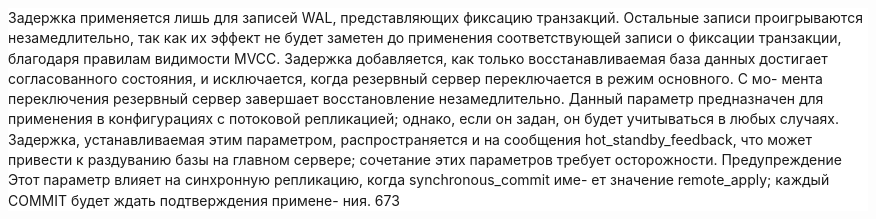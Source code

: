 Задержка применяется лишь для записей WAL, представляющих фиксацию транзакций.
Остальные записи проигрываются незамедлительно, так как их эффект не будет заметен до
применения соответствующей записи о фиксации транзакции, благодаря правилам видимости
MVCC.
Задержка добавляется, как только восстанавливаемая база данных достигает согласованного
состояния, и исключается, когда резервный сервер переключается в режим основного. С мо-
мента переключения резервный сервер завершает восстановление незамедлительно.
Данный параметр предназначен для применения в конфигурациях с потоковой репликацией;
однако, если он задан, он будет учитываться в любых случаях. Задержка, устанавливаемая этим
параметром, распространяется и на сообщения hot_standby_feedback, что может привести к
раздуванию базы на главном сервере; сочетание этих параметров требует осторожности.
Предупреждение
Этот параметр влияет на синхронную репликацию, когда synchronous_commit име-
ет значение remote_apply; каждый COMMIT будет ждать подтверждения примене-
ния.
673
